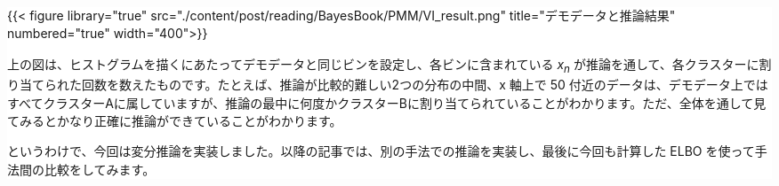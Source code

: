 {{< figure library="true" src="./content/post/reading/BayesBook/PMM/VI_result.png" title="デモデータと推論結果" numbered="true" width="400">}}

上の図は、ヒストグラムを描くにあたってデモデータと同じビンを設定し、各ビンに含まれている $x_{n}$ が推論を通して、各クラスターに割り当てられた回数を数えたものです。たとえば、推論が比較的難しい2つの分布の中間、x 軸上で 50 付近のデータは、デモデータ上ではすべてクラスターAに属していますが、推論の最中に何度かクラスターBに割り当てられていることがわかります。ただ、全体を通して見てみるとかなり正確に推論ができていることがわかります。

というわけで、今回は変分推論を実装しました。以降の記事では、別の手法での推論を実装し、最後に今回も計算した ELBO を使って手法間の比較をしてみます。